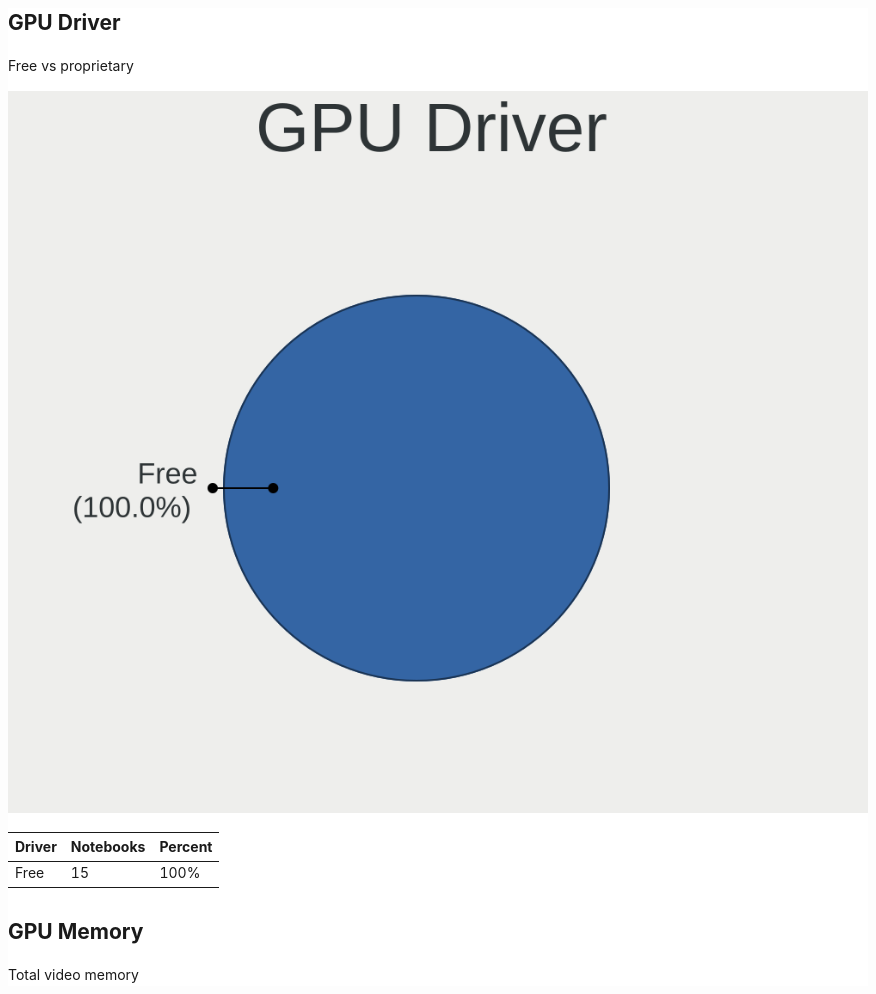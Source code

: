 GPU Driver
----------

Free vs proprietary

![GPU Driver](./images/pie_chart/gpu_driver.svg)


| Driver | Notebooks | Percent |
|--------|-----------|---------|
| Free   | 15        | 100%    |

GPU Memory
----------

Total video memory
